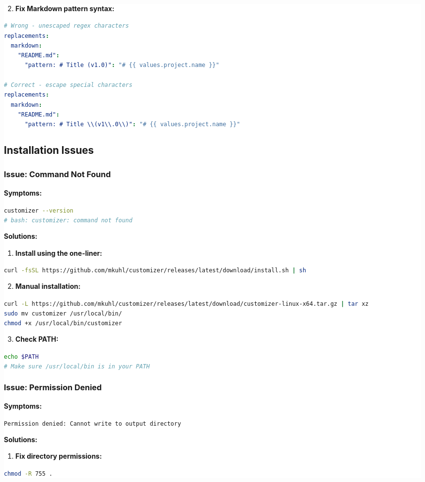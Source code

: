 2. **Fix Markdown pattern syntax:**
```yaml
# Wrong - unescaped regex characters
replacements:
  markdown:
    "README.md":
      "pattern: # Title (v1.0)": "# {{ values.project.name }}"

# Correct - escape special characters
replacements:
  markdown:
    "README.md":
      "pattern: # Title \\(v1\\.0\\)": "# {{ values.project.name }}"
```

## Installation Issues

### Issue: Command Not Found

**Symptoms:**
```bash
customizer --version
# bash: customizer: command not found
```

**Solutions:**

1. **Install using the one-liner:**
```bash
curl -fsSL https://github.com/mkuhl/customizer/releases/latest/download/install.sh | sh
```

2. **Manual installation:**
```bash
curl -L https://github.com/mkuhl/customizer/releases/latest/download/customizer-linux-x64.tar.gz | tar xz
sudo mv customizer /usr/local/bin/
chmod +x /usr/local/bin/customizer
```

3. **Check PATH:**
```bash
echo $PATH
# Make sure /usr/local/bin is in your PATH
```

### Issue: Permission Denied

**Symptoms:**
```
Permission denied: Cannot write to output directory
```

**Solutions:**

1. **Fix directory permissions:**
```bash
chmod -R 755 .
```

